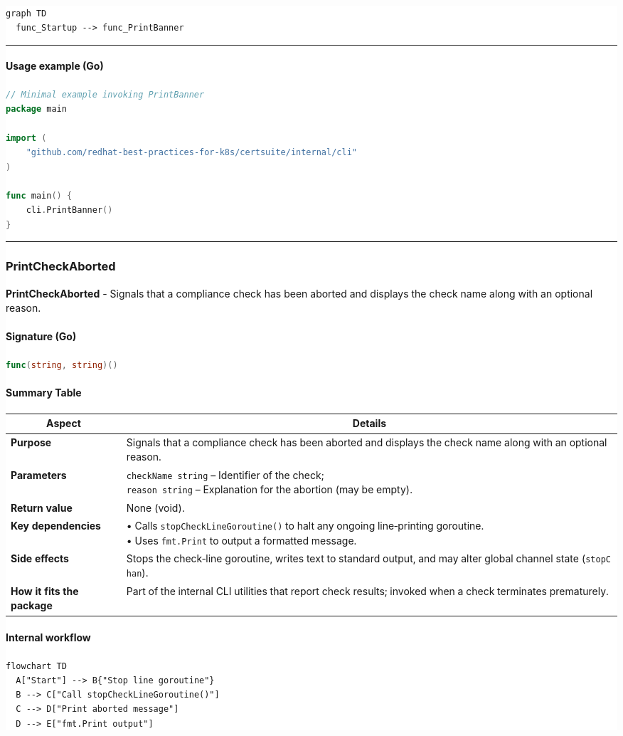 ```mermaid
graph TD
  func_Startup --> func_PrintBanner
```

---

#### Usage example (Go)

```go
// Minimal example invoking PrintBanner
package main

import (
    "github.com/redhat-best-practices-for-k8s/certsuite/internal/cli"
)

func main() {
    cli.PrintBanner()
}
```

---

### PrintCheckAborted

**PrintCheckAborted** - Signals that a compliance check has been aborted and displays the check name along with an optional reason.

#### Signature (Go)

```go
func(string, string)()
```

#### Summary Table

| Aspect | Details |
|--------|---------|
| **Purpose** | Signals that a compliance check has been aborted and displays the check name along with an optional reason. |
| **Parameters** | `checkName string` – Identifier of the check; <br>`reason string` – Explanation for the abortion (may be empty). |
| **Return value** | None (void). |
| **Key dependencies** | • Calls `stopCheckLineGoroutine()` to halt any ongoing line‑printing goroutine.<br>• Uses `fmt.Print` to output a formatted message. |
| **Side effects** | Stops the check‑line goroutine, writes text to standard output, and may alter global channel state (`stopChan`). |
| **How it fits the package** | Part of the internal CLI utilities that report check results; invoked when a check terminates prematurely. |

#### Internal workflow

```mermaid
flowchart TD
  A["Start"] --> B{"Stop line goroutine"}
  B --> C["Call stopCheckLineGoroutine()"]
  C --> D["Print aborted message"]
  D --> E["fmt.Print output"]
```
